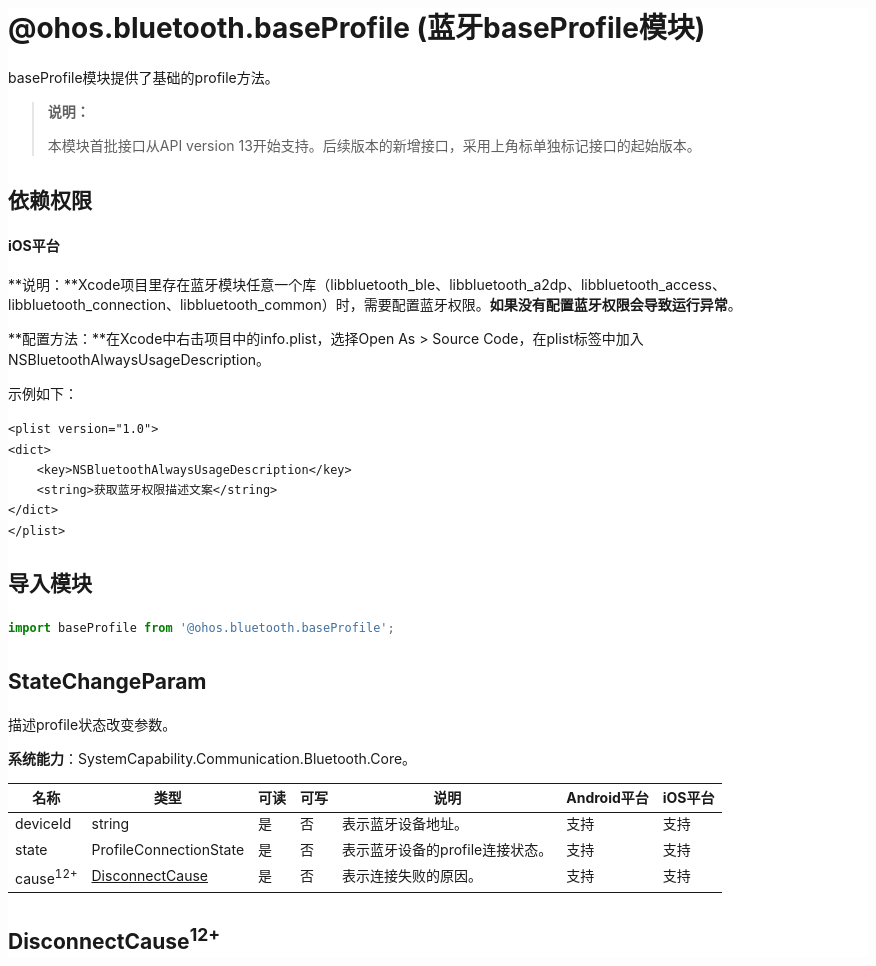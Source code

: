 # @ohos.bluetooth.baseProfile (蓝牙baseProfile模块)

baseProfile模块提供了基础的profile方法。

> **说明：**
>
> 本模块首批接口从API version 13开始支持。后续版本的新增接口，采用上角标单独标记接口的起始版本。

## 依赖权限

#### iOS平台

**说明：**Xcode项目里存在蓝牙模块任意一个库（libbluetooth_ble、libbluetooth_a2dp、libbluetooth_access、libbluetooth_connection、libbluetooth_common）时，需要配置蓝牙权限。**如果没有配置蓝牙权限会导致运行异常**。

**配置方法：**在Xcode中右击项目中的info.plist，选择Open As > Source Code，在plist标签中加入NSBluetoothAlwaysUsageDescription。

示例如下：

```
<plist version="1.0">
<dict>
    <key>NSBluetoothAlwaysUsageDescription</key>
    <string>获取蓝牙权限描述文案</string>
</dict>
</plist>

```



## 导入模块

```js
import baseProfile from '@ohos.bluetooth.baseProfile';
```


## StateChangeParam

描述profile状态改变参数。

**系统能力**：SystemCapability.Communication.Bluetooth.Core。

| 名称     | 类型                           | 可读 | 可写 | 说明                            | Android平台                   | iOS平台              |
| -------- | ----------------------------- | ---- | ---- | ------------------------------- | ------------------------------- | ------------------------------- |
| deviceId | string                        | 是   | 否   | 表示蓝牙设备地址。   | 支持 | 支持 |
| state    | ProfileConnectionState        | 是   | 否   | 表示蓝牙设备的profile连接状态。 | 支持 | 支持 |
| cause<sup>12+</sup>| [DisconnectCause](#disconnectcause12) | 是 | 否 | 表示连接失败的原因。| 支持 | 支持 |


## DisconnectCause<sup>12+</sup>
